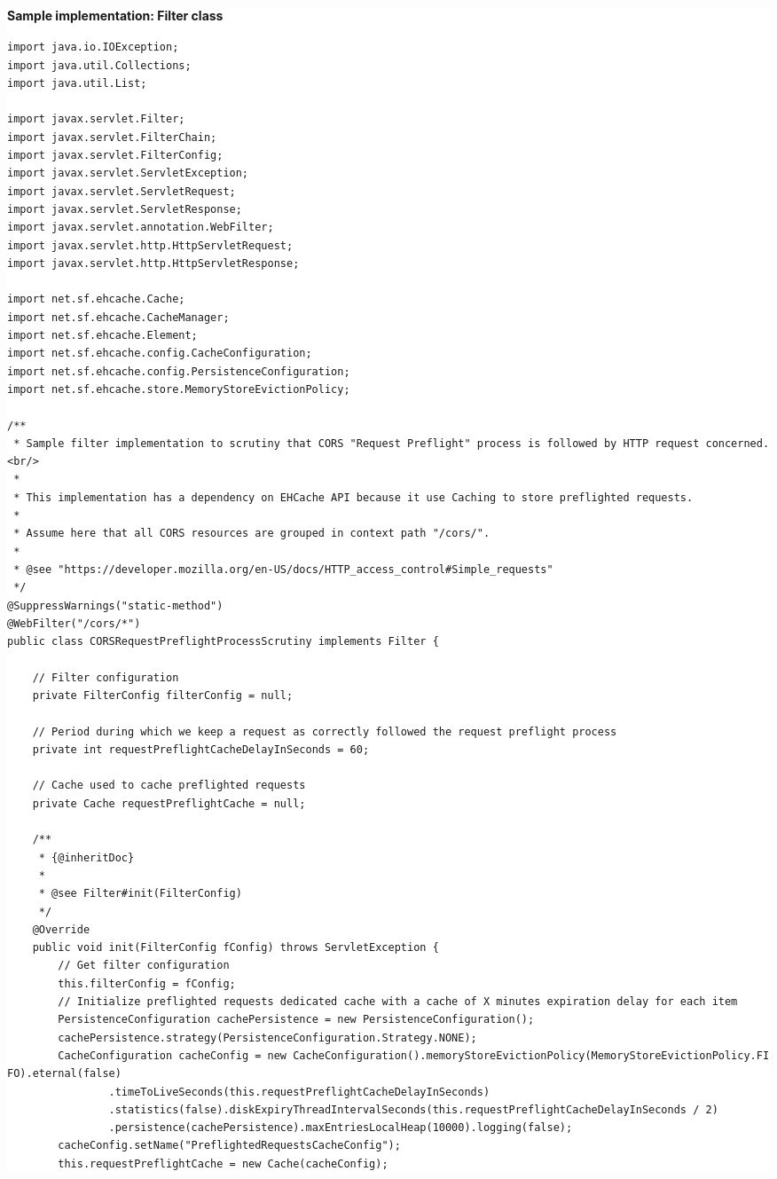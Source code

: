 **Sample implementation: Filter class**

    import java.io.IOException;
    import java.util.Collections;
    import java.util.List;

    import javax.servlet.Filter;
    import javax.servlet.FilterChain;
    import javax.servlet.FilterConfig;
    import javax.servlet.ServletException;
    import javax.servlet.ServletRequest;
    import javax.servlet.ServletResponse;
    import javax.servlet.annotation.WebFilter;
    import javax.servlet.http.HttpServletRequest;
    import javax.servlet.http.HttpServletResponse;

    import net.sf.ehcache.Cache;
    import net.sf.ehcache.CacheManager;
    import net.sf.ehcache.Element;
    import net.sf.ehcache.config.CacheConfiguration;
    import net.sf.ehcache.config.PersistenceConfiguration;
    import net.sf.ehcache.store.MemoryStoreEvictionPolicy;

    /**
     * Sample filter implementation to scrutiny that CORS "Request Preflight" process is followed by HTTP request concerned.<br/>
     *
     * This implementation has a dependency on EHCache API because it use Caching to store preflighted requests.
     *
     * Assume here that all CORS resources are grouped in context path "/cors/".
     *
     * @see "https://developer.mozilla.org/en-US/docs/HTTP_access_control#Simple_requests"
     */
    @SuppressWarnings("static-method")
    @WebFilter("/cors/*")
    public class CORSRequestPreflightProcessScrutiny implements Filter {

        // Filter configuration
        private FilterConfig filterConfig = null;

        // Period during which we keep a request as correctly followed the request preflight process
        private int requestPreflightCacheDelayInSeconds = 60;

        // Cache used to cache preflighted requests
        private Cache requestPreflightCache = null;

        /**
         * {@inheritDoc}
         *
         * @see Filter#init(FilterConfig)
         */
        @Override
        public void init(FilterConfig fConfig) throws ServletException {
            // Get filter configuration
            this.filterConfig = fConfig;
            // Initialize preflighted requests dedicated cache with a cache of X minutes expiration delay for each item
            PersistenceConfiguration cachePersistence = new PersistenceConfiguration();
            cachePersistence.strategy(PersistenceConfiguration.Strategy.NONE);
            CacheConfiguration cacheConfig = new CacheConfiguration().memoryStoreEvictionPolicy(MemoryStoreEvictionPolicy.FIFO).eternal(false)
                    .timeToLiveSeconds(this.requestPreflightCacheDelayInSeconds)
                    .statistics(false).diskExpiryThreadIntervalSeconds(this.requestPreflightCacheDelayInSeconds / 2)
                    .persistence(cachePersistence).maxEntriesLocalHeap(10000).logging(false);
            cacheConfig.setName("PreflightedRequestsCacheConfig");
            this.requestPreflightCache = new Cache(cacheConfig);